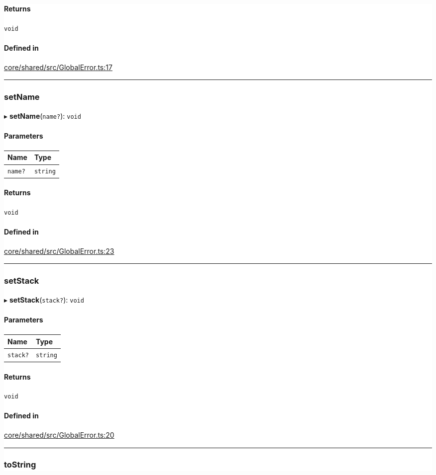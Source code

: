 #### Returns

`void`

#### Defined in

[core/shared/src/GlobalError.ts:17](https://github.com/deskree-inc/nanoservice-ts/blob/fd59582/core/shared/src/GlobalError.ts#L17)

___

### setName

▸ **setName**(`name?`): `void`

#### Parameters

| Name | Type |
| :------ | :------ |
| `name?` | `string` |

#### Returns

`void`

#### Defined in

[core/shared/src/GlobalError.ts:23](https://github.com/deskree-inc/nanoservice-ts/blob/fd59582/core/shared/src/GlobalError.ts#L23)

___

### setStack

▸ **setStack**(`stack?`): `void`

#### Parameters

| Name | Type |
| :------ | :------ |
| `stack?` | `string` |

#### Returns

`void`

#### Defined in

[core/shared/src/GlobalError.ts:20](https://github.com/deskree-inc/nanoservice-ts/blob/fd59582/core/shared/src/GlobalError.ts#L20)

___

### toString
